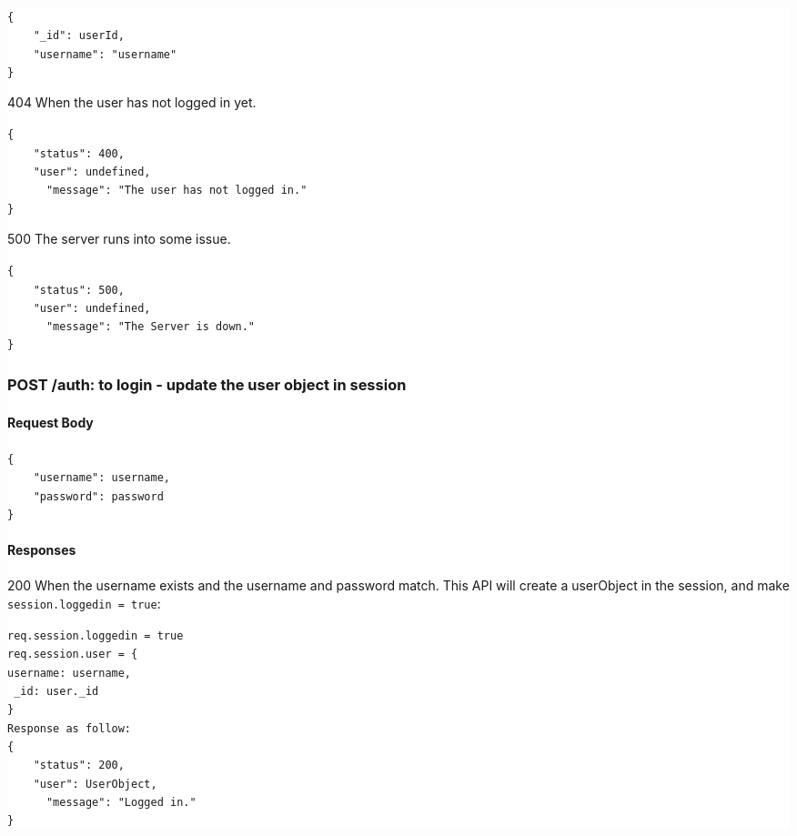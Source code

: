 ```
{
	"_id": userId,
	"username": "username"
}
```

404
When the user has not logged in yet.
```
{
	"status": 400, 
	"user": undefined,
      "message": "The user has not logged in."
}
```

500
The server runs into some issue.
```
{
	"status": 500, 
	"user": undefined,
      "message": "The Server is down."
}
```


### POST /auth: to login - update the user object in session
#### Request Body
```
{
	"username": username,
	"password": password
}
```

#### Responses
200
When the username exists and the username and password match.
This API will create a userObject in the session, and make `session.loggedin = true`: 
```
req.session.loggedin = true
req.session.user = {
username: username,
 _id: user._id
}
Response as follow: 
{
	"status": 200, 
	"user": UserObject,
      "message": "Logged in."
}
```
